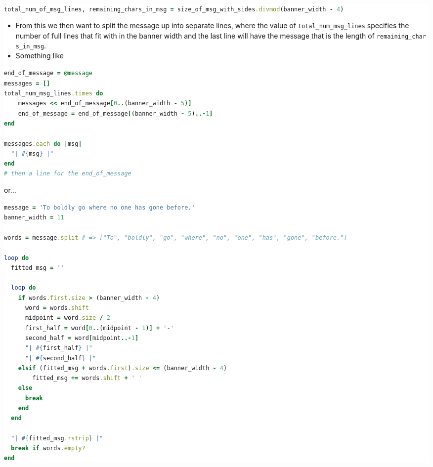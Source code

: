 ```ruby
total_num_of_msg_lines, remaining_chars_in_msg = size_of_msg_with_sides.divmod(banner_width - 4)
```

* From this we then want to split the message up into separate lines, where the value of `total_num_msg_lines` specifies the number of full lines that fit with in the banner width and the last line will have the message that is the length of `remaining_chars_in_msg`.
* Something like

```ruby
end_of_message = @message
messages = []
total_num_msg_lines.times do
	messages << end_of_message[0..(banner_width - 5)]
	end_of_message = end_of_message[(banner_width - 5)..-1]
end

messages.each do |msg|
  "| #{msg} |"
end
# then a line for the end_of_message 

```

or...

```ruby
message = 'To boldly go where no one has gone before.'
banner_width = 11

words = message.split # => ["To", "boldly", "go", "where", "no", "one", "has", "gone", "before."] 

loop do
  fitted_msg = ''
  
  loop do
    if words.first.size > (banner_width - 4)
      word = words.shift
      midpoint = word.size / 2
      first_half = word[0..(midpoint - 1)] + '-'
      second_half = word[midpoint..-1]
      "| #{first_half} |"
      "| #{second_half} |"
    elsif (fitted_msg + words.first).size <= (banner_width - 4) 
    	fitted_msg += words.shift + ' '
    else
      break
    end
  end

  "| #{fitted_msg.rstrip} |"
  break if words.empty?
end
```
